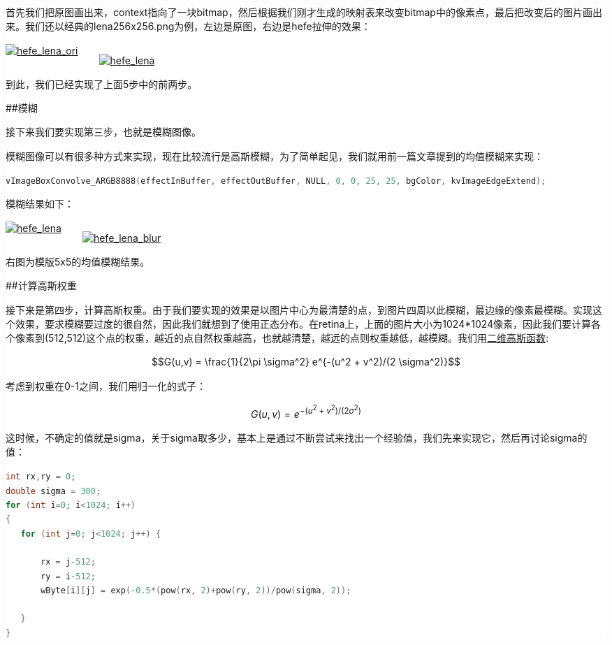 首先我们把原图画出来，context指向了一块bitmap，然后根据我们刚才生成的映射表来改变bitmap中的像素点，最后把改变后的图片画出来。我们还以经典的lena256x256.png为例，左边是原图，右边是hefe拉伸的效果：

<div style="overflow: hidden; width: 100%;">
<a style="display: block; float:left" href="/assets/images/2013/12/hefe_lena_ori.png"><img src="/assets/images/2013/12/hefe_lena_ori.png" alt="hefe_lena_ori" width="200" height="200" class="alignnone size-full wp-image-577" /></a>

<a style="display: block; float:left;margin-left:30px" href="/assets/images/2013/12/hefe_lena.png"><img src="/assets/images/2013/12/hefe_lena.png" alt="hefe_lena" width="200" height="200" class="alignnone size-full wp-image-578" /></a>

</div>

到此，我们已经实现了上面5步中的前两步。


##模糊

接下来我们要实现第三步，也就是模糊图像。

模糊图像可以有很多种方式来实现，现在比较流行是高斯模糊，为了简单起见，我们就用前一篇文章提到的均值模糊来实现：

```c
vImageBoxConvolve_ARGB8888(effectInBuffer, effectOutBuffer, NULL, 0, 0, 25, 25, bgColor, kvImageEdgeExtend);
``` 

模糊结果如下：

<div style="overflow: hidden; width: 100%;"> 
<a style="display: block; float:left" href="/assets/images/2013/12/hefe_lena.png"><img src="/assets/images/2013/12/hefe_lena.png" alt="hefe_lena" width="200" height="200" class="alignnone size-full wp-image-578" /></a>

<a style="display: block; float:left;margin-left:30px" href="/assets/images/2013/12/hefe_lena_blur.png"><img src="/assets/images/2013/12/hefe_lena_blur.png" alt="hefe_lena_blur" width="200" height="200" class="alignnone size-full wp-image-582" /></a>

</div>

右图为模版5x5的均值模糊结果。

##计算高斯权重

接下来是第四步，计算高斯权重。由于我们要实现的效果是以图片中心为最清楚的点，到图片四周以此模糊，最边缘的像素最模糊。实现这个效果，要求模糊要过度的很自然，因此我们就想到了使用正态分布。在retina上，上面的图片大小为1024*1024像素，因此我们要计算各个像素到(512,512)这个点的权重，越近的点自然权重越高，也就越清楚，越远的点则权重越低，越模糊。我们用<a href="http://zh.wikipedia.org/wiki/%E9%AB%98%E6%96%AF%E6%A8%A1%E7%B3%8A">二维高斯函数</a>:

$$G(u,v) = \frac{1}{2\pi \sigma^2} e^{-(u^2 + v^2)/(2 \sigma^2)}$$

考虑到权重在0-1之间，我们用归一化的式子：

$$G(u,v) = e^{-(u^2 + v^2)/(2 \sigma^2)}$$

这时候，不确定的值就是sigma，关于sigma取多少，基本上是通过不断尝试来找出一个经验值，我们先来实现它，然后再讨论sigma的值：

```c
int rx,ry = 0;
double sigma = 300;
for (int i=0; i<1024; i++)
{
   for (int j=0; j<1024; j++) {
       
       rx = j-512;
       ry = i-512;
       wByte[i][j] = exp(-0.5*(pow(rx, 2)+pow(ry, 2))/pow(sigma, 2));
       
   }
}
``` 
